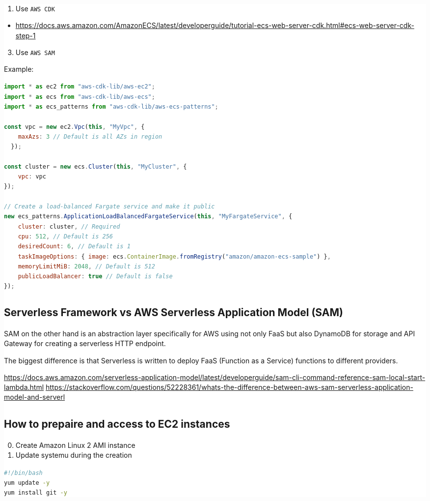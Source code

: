 1. Use `AWS CDK`

- https://docs.aws.amazon.com/AmazonECS/latest/developerguide/tutorial-ecs-web-server-cdk.html#ecs-web-server-cdk-step-1

3. Use `AWS SAM`

Example:

```js
import * as ec2 from "aws-cdk-lib/aws-ec2";
import * as ecs from "aws-cdk-lib/aws-ecs";
import * as ecs_patterns from "aws-cdk-lib/aws-ecs-patterns";

const vpc = new ec2.Vpc(this, "MyVpc", {
    maxAzs: 3 // Default is all AZs in region
  });

const cluster = new ecs.Cluster(this, "MyCluster", {
    vpc: vpc
});

// Create a load-balanced Fargate service and make it public
new ecs_patterns.ApplicationLoadBalancedFargateService(this, "MyFargateService", {
    cluster: cluster, // Required
    cpu: 512, // Default is 256
    desiredCount: 6, // Default is 1
    taskImageOptions: { image: ecs.ContainerImage.fromRegistry("amazon/amazon-ecs-sample") },
    memoryLimitMiB: 2048, // Default is 512
    publicLoadBalancer: true // Default is false
});
```

## Serverless Framework vs AWS Serverless Application Model (SAM)

SAM on the other hand is an abstraction layer specifically for AWS using not only FaaS but also DynamoDB for storage and API Gateway for creating a serverless HTTP endpoint.

The biggest difference is that Serverless is written to deploy FaaS (Function as a Service) functions to different providers.

https://docs.aws.amazon.com/serverless-application-model/latest/developerguide/sam-cli-command-reference-sam-local-start-lambda.html
https://stackoverflow.com/questions/52228361/whats-the-difference-between-aws-sam-serverless-application-model-and-serverl

## How to prepaire and access to EC2 instances

0. Create Amazon Linux 2 AMI instance
1. Update systemu during the creation

```sh
#!/bin/bash
yum update -y
yum install git -y
```
